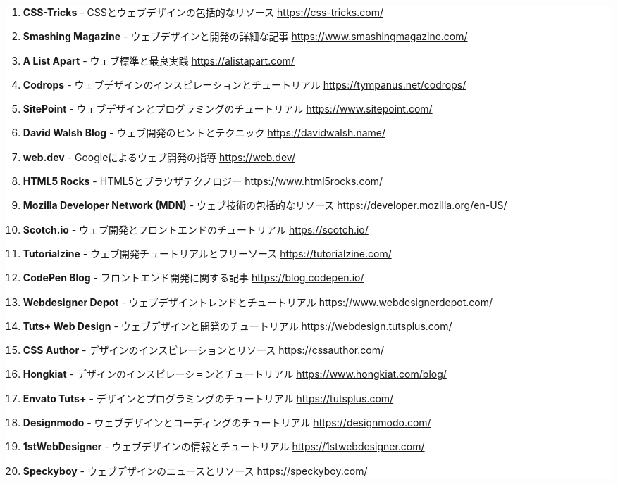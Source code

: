 1. **CSS-Tricks** - CSSとウェブデザインの包括的なリソース
   https://css-tricks.com/

2. **Smashing Magazine** - ウェブデザインと開発の詳細な記事
   https://www.smashingmagazine.com/

3. **A List Apart** - ウェブ標準と最良実践
   https://alistapart.com/

4. **Codrops** - ウェブデザインのインスピレーションとチュートリアル
   https://tympanus.net/codrops/

5. **SitePoint** - ウェブデザインとプログラミングのチュートリアル
   https://www.sitepoint.com/

6. **David Walsh Blog** - ウェブ開発のヒントとテクニック
   https://davidwalsh.name/

7. **web.dev** - Googleによるウェブ開発の指導
   https://web.dev/

8. **HTML5 Rocks** - HTML5とブラウザテクノロジー
   https://www.html5rocks.com/

9. **Mozilla Developer Network (MDN)** - ウェブ技術の包括的なリソース
   https://developer.mozilla.org/en-US/

10. **Scotch.io** - ウェブ開発とフロントエンドのチュートリアル
    https://scotch.io/

11. **Tutorialzine** - ウェブ開発チュートリアルとフリーソース
    https://tutorialzine.com/

12. **CodePen Blog** - フロントエンド開発に関する記事
    https://blog.codepen.io/

13. **Webdesigner Depot** - ウェブデザイントレンドとチュートリアル
    https://www.webdesignerdepot.com/

14. **Tuts+ Web Design** - ウェブデザインと開発のチュートリアル
    https://webdesign.tutsplus.com/

15. **CSS Author** - デザインのインスピレーションとリソース
    https://cssauthor.com/

16. **Hongkiat** - デザインのインスピレーションとチュートリアル
    https://www.hongkiat.com/blog/

17. **Envato Tuts+** - デザインとプログラミングのチュートリアル
    https://tutsplus.com/

18. **Designmodo** - ウェブデザインとコーディングのチュートリアル
    https://designmodo.com/

19. **1stWebDesigner** - ウェブデザインの情報とチュートリアル
    https://1stwebdesigner.com/

20. **Speckyboy** - ウェブデザインのニュースとリソース
    https://speckyboy.com/
